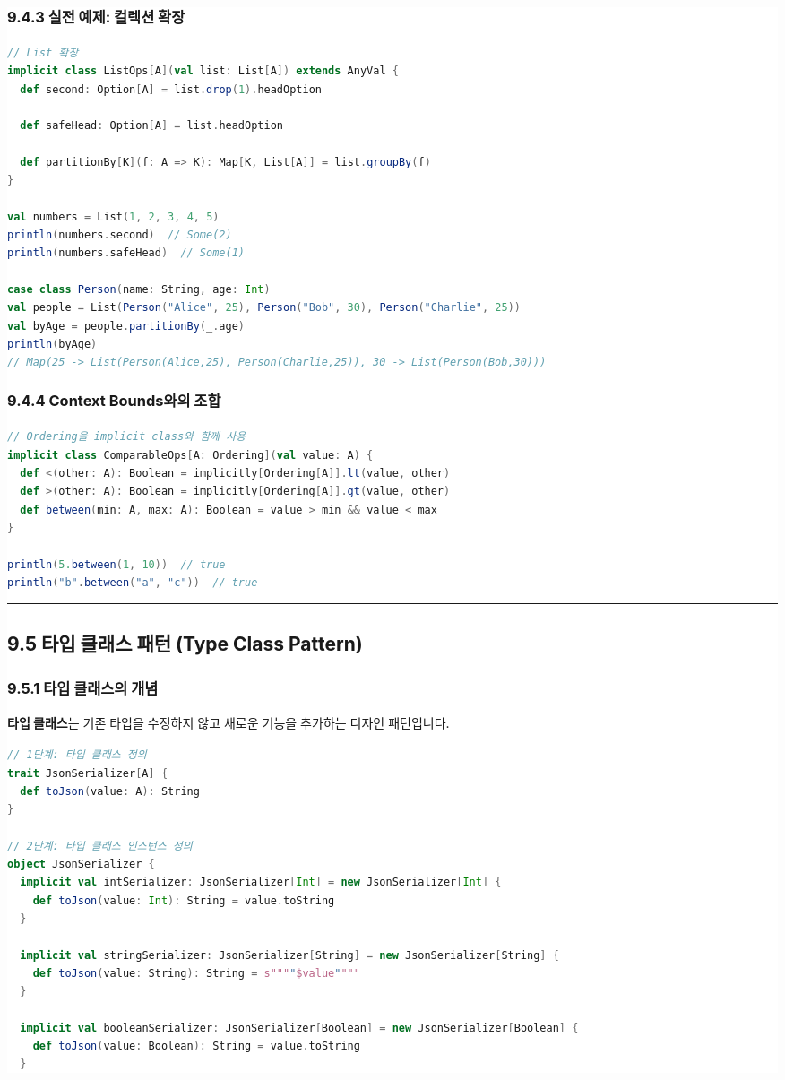 ### 9.4.3 실전 예제: 컬렉션 확장

```scala
// List 확장
implicit class ListOps[A](val list: List[A]) extends AnyVal {
  def second: Option[A] = list.drop(1).headOption

  def safeHead: Option[A] = list.headOption

  def partitionBy[K](f: A => K): Map[K, List[A]] = list.groupBy(f)
}

val numbers = List(1, 2, 3, 4, 5)
println(numbers.second)  // Some(2)
println(numbers.safeHead)  // Some(1)

case class Person(name: String, age: Int)
val people = List(Person("Alice", 25), Person("Bob", 30), Person("Charlie", 25))
val byAge = people.partitionBy(_.age)
println(byAge)
// Map(25 -> List(Person(Alice,25), Person(Charlie,25)), 30 -> List(Person(Bob,30)))
```

### 9.4.4 Context Bounds와의 조합

```scala
// Ordering을 implicit class와 함께 사용
implicit class ComparableOps[A: Ordering](val value: A) {
  def <(other: A): Boolean = implicitly[Ordering[A]].lt(value, other)
  def >(other: A): Boolean = implicitly[Ordering[A]].gt(value, other)
  def between(min: A, max: A): Boolean = value > min && value < max
}

println(5.between(1, 10))  // true
println("b".between("a", "c"))  // true
```

---

## 9.5 타입 클래스 패턴 (Type Class Pattern)

### 9.5.1 타입 클래스의 개념

**타입 클래스**는 기존 타입을 수정하지 않고 새로운 기능을 추가하는 디자인 패턴입니다.

```scala
// 1단계: 타입 클래스 정의
trait JsonSerializer[A] {
  def toJson(value: A): String
}

// 2단계: 타입 클래스 인스턴스 정의
object JsonSerializer {
  implicit val intSerializer: JsonSerializer[Int] = new JsonSerializer[Int] {
    def toJson(value: Int): String = value.toString
  }

  implicit val stringSerializer: JsonSerializer[String] = new JsonSerializer[String] {
    def toJson(value: String): String = s""""$value""""
  }

  implicit val booleanSerializer: JsonSerializer[Boolean] = new JsonSerializer[Boolean] {
    def toJson(value: Boolean): String = value.toString
  }

```